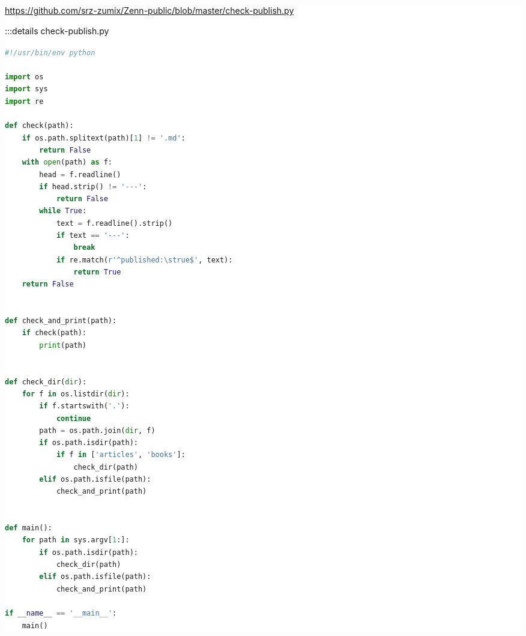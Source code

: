 https://github.com/srz-zumix/Zenn-public/blob/master/check-publish.py

:::details check-publish.py

```python:check-publish.py
#!/usr/bin/env python

import os
import sys
import re

def check(path):
    if os.path.splitext(path)[1] != '.md':
        return False
    with open(path) as f:
        head = f.readline()
        if head.strip() != '---':
            return False
        while True:
            text = f.readline().strip()
            if text == '---':
                break
            if re.match(r'^published:\strue$', text):
                return True
    return False


def check_and_print(path):
    if check(path):
        print(path)


def check_dir(dir):
    for f in os.listdir(dir):
        if f.startswith('.'):
            continue
        path = os.path.join(dir, f)
        if os.path.isdir(path):
            if f in ['articles', 'books']:
                check_dir(path)
        elif os.path.isfile(path):
            check_and_print(path)


def main():
    for path in sys.argv[1:]:
        if os.path.isdir(path):
            check_dir(path)
        elif os.path.isfile(path):
            check_and_print(path)

if __name__ == '__main__':
    main()
```
